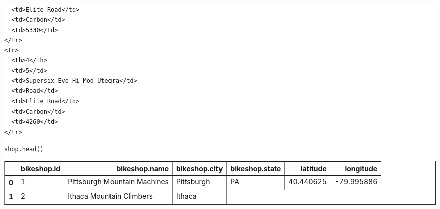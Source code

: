       <td>Elite Road</td>
      <td>Carbon</td>
      <td>5330</td>
    </tr>
    <tr>
      <th>4</th>
      <td>5</td>
      <td>Supersix Evo Hi-Mod Utegra</td>
      <td>Road</td>
      <td>Elite Road</td>
      <td>Carbon</td>
      <td>4260</td>
    </tr>
  </tbody>
</table>
</div>




```python
shop.head()
```




<div>
<style scoped>
    .dataframe tbody tr th:only-of-type {
        vertical-align: middle;
    }

    .dataframe tbody tr th {
        vertical-align: top;
    }

    .dataframe thead th {
        text-align: right;
    }
</style>
<table border="1" class="dataframe">
  <thead>
    <tr style="text-align: right;">
      <th></th>
      <th>bikeshop.id</th>
      <th>bikeshop.name</th>
      <th>bikeshop.city</th>
      <th>bikeshop.state</th>
      <th>latitude</th>
      <th>longitude</th>
    </tr>
  </thead>
  <tbody>
    <tr>
      <th>0</th>
      <td>1</td>
      <td>Pittsburgh Mountain Machines</td>
      <td>Pittsburgh</td>
      <td>PA</td>
      <td>40.440625</td>
      <td>-79.995886</td>
    </tr>
    <tr>
      <th>1</th>
      <td>2</td>
      <td>Ithaca Mountain Climbers</td>
      <td>Ithaca</td>